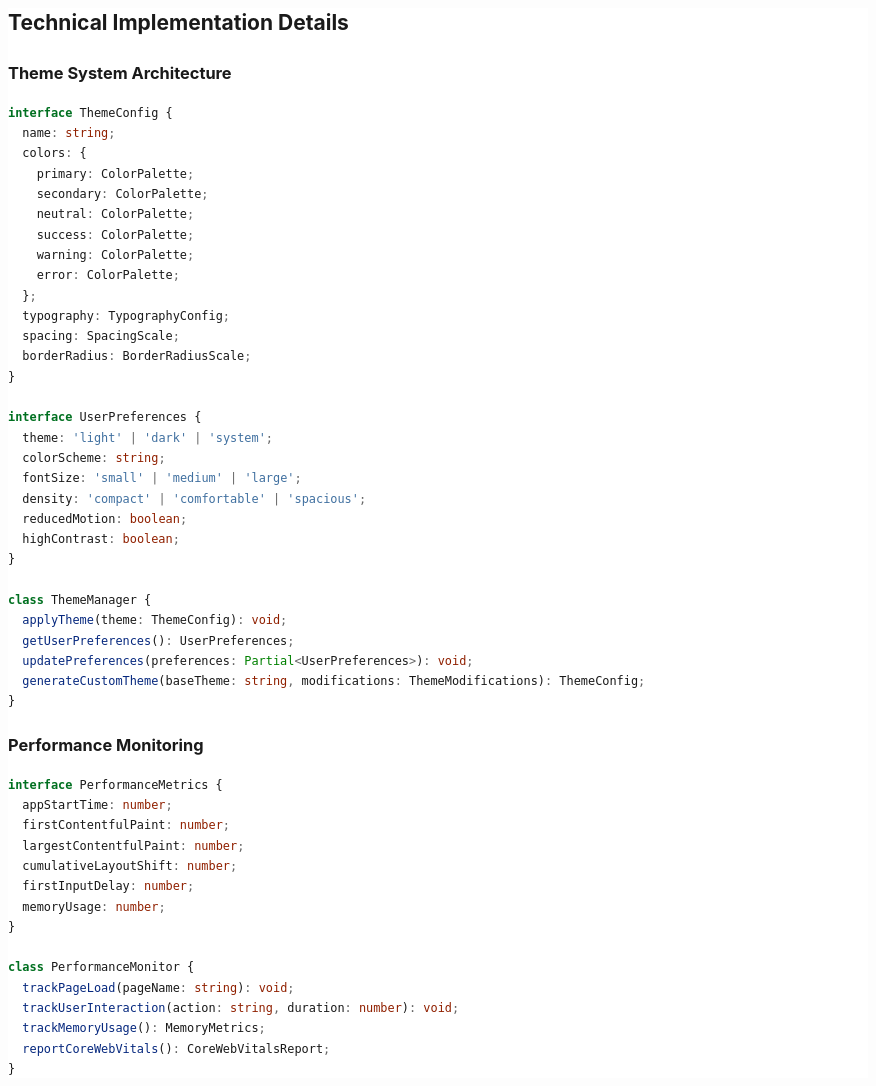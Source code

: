 ## Technical Implementation Details

### Theme System Architecture
```typescript
interface ThemeConfig {
  name: string;
  colors: {
    primary: ColorPalette;
    secondary: ColorPalette;
    neutral: ColorPalette;
    success: ColorPalette;
    warning: ColorPalette;
    error: ColorPalette;
  };
  typography: TypographyConfig;
  spacing: SpacingScale;
  borderRadius: BorderRadiusScale;
}

interface UserPreferences {
  theme: 'light' | 'dark' | 'system';
  colorScheme: string;
  fontSize: 'small' | 'medium' | 'large';
  density: 'compact' | 'comfortable' | 'spacious';
  reducedMotion: boolean;
  highContrast: boolean;
}

class ThemeManager {
  applyTheme(theme: ThemeConfig): void;
  getUserPreferences(): UserPreferences;
  updatePreferences(preferences: Partial<UserPreferences>): void;
  generateCustomTheme(baseTheme: string, modifications: ThemeModifications): ThemeConfig;
}
```

### Performance Monitoring
```typescript
interface PerformanceMetrics {
  appStartTime: number;
  firstContentfulPaint: number;
  largestContentfulPaint: number;
  cumulativeLayoutShift: number;
  firstInputDelay: number;
  memoryUsage: number;
}

class PerformanceMonitor {
  trackPageLoad(pageName: string): void;
  trackUserInteraction(action: string, duration: number): void;
  trackMemoryUsage(): MemoryMetrics;
  reportCoreWebVitals(): CoreWebVitalsReport;
}
```
